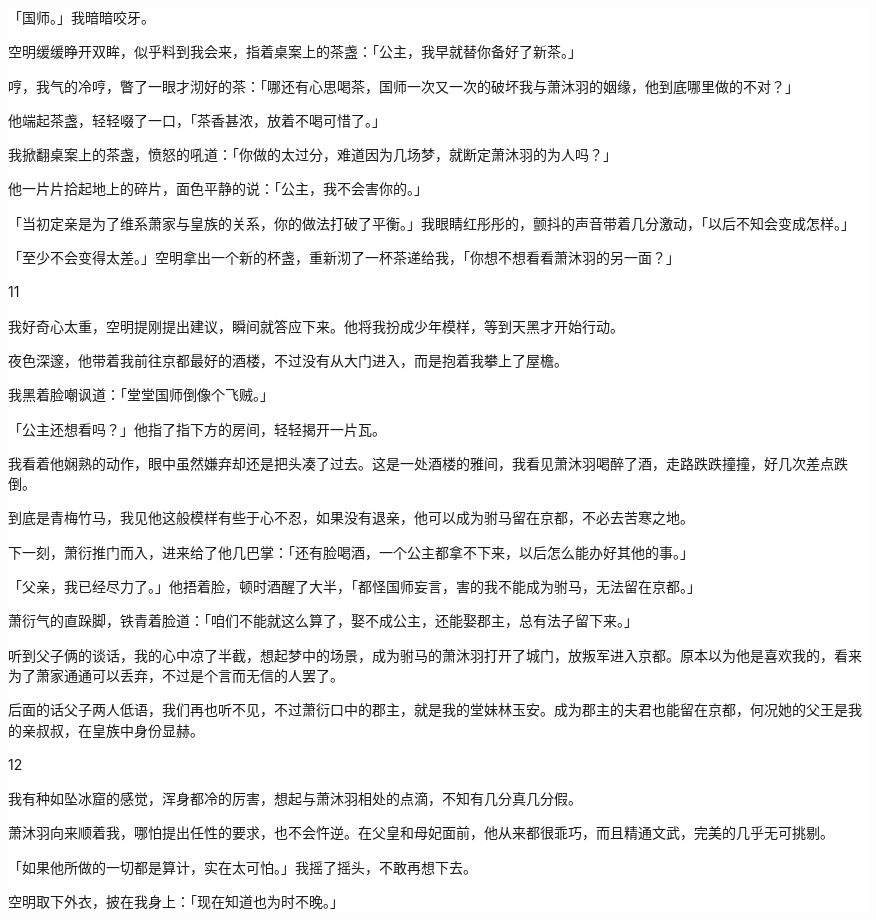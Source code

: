 「国师。」我暗暗咬牙。


空明缓缓睁开双眸，似乎料到我会来，指着桌案上的茶盏：「公主，我早就替你备好了新茶。」


哼，我气的冷哼，瞥了一眼才沏好的茶：「哪还有心思喝茶，国师一次又一次的破坏我与萧沐羽的姻缘，他到底哪里做的不对？」


他端起茶盏，轻轻啜了一口，「茶香甚浓，放着不喝可惜了。」


我掀翻桌案上的茶盏，愤怒的吼道：「你做的太过分，难道因为几场梦，就断定萧沐羽的为人吗？」


他一片片拾起地上的碎片，面色平静的说：「公主，我不会害你的。」


「当初定亲是为了维系萧家与皇族的关系，你的做法打破了平衡。」我眼睛红彤彤的，颤抖的声音带着几分激动，「以后不知会变成怎样。」


「至少不会变得太差。」空明拿出一个新的杯盏，重新沏了一杯茶递给我，「你想不想看看萧沐羽的另一面？」


11


我好奇心太重，空明提刚提出建议，瞬间就答应下来。他将我扮成少年模样，等到天黑才开始行动。


夜色深邃，他带着我前往京都最好的酒楼，不过没有从大门进入，而是抱着我攀上了屋檐。


我黑着脸嘲讽道：「堂堂国师倒像个飞贼。」


「公主还想看吗？」他指了指下方的房间，轻轻揭开一片瓦。


我看着他娴熟的动作，眼中虽然嫌弃却还是把头凑了过去。这是一处酒楼的雅间，我看见萧沐羽喝醉了酒，走路跌跌撞撞，好几次差点跌倒。


到底是青梅竹马，我见他这般模样有些于心不忍，如果没有退亲，他可以成为驸马留在京都，不必去苦寒之地。


下一刻，萧衍推门而入，进来给了他几巴掌：「还有脸喝酒，一个公主都拿不下来，以后怎么能办好其他的事。」


「父亲，我已经尽力了。」他捂着脸，顿时酒醒了大半，「都怪国师妄言，害的我不能成为驸马，无法留在京都。」


萧衍气的直跺脚，铁青着脸道：「咱们不能就这么算了，娶不成公主，还能娶郡主，总有法子留下来。」


听到父子俩的谈话，我的心中凉了半截，想起梦中的场景，成为驸马的萧沐羽打开了城门，放叛军进入京都。原本以为他是喜欢我的，看来为了萧家通通可以丢弃，不过是个言而无信的人罢了。


后面的话父子两人低语，我们再也听不见，不过萧衍口中的郡主，就是我的堂妹林玉安。成为郡主的夫君也能留在京都，何况她的父王是我的亲叔叔，在皇族中身份显赫。


12


我有种如坠冰窟的感觉，浑身都冷的厉害，想起与萧沐羽相处的点滴，不知有几分真几分假。


萧沐羽向来顺着我，哪怕提出任性的要求，也不会忤逆。在父皇和母妃面前，他从来都很乖巧，而且精通文武，完美的几乎无可挑剔。


「如果他所做的一切都是算计，实在太可怕。」我摇了摇头，不敢再想下去。


空明取下外衣，披在我身上：「现在知道也为时不晚。」
